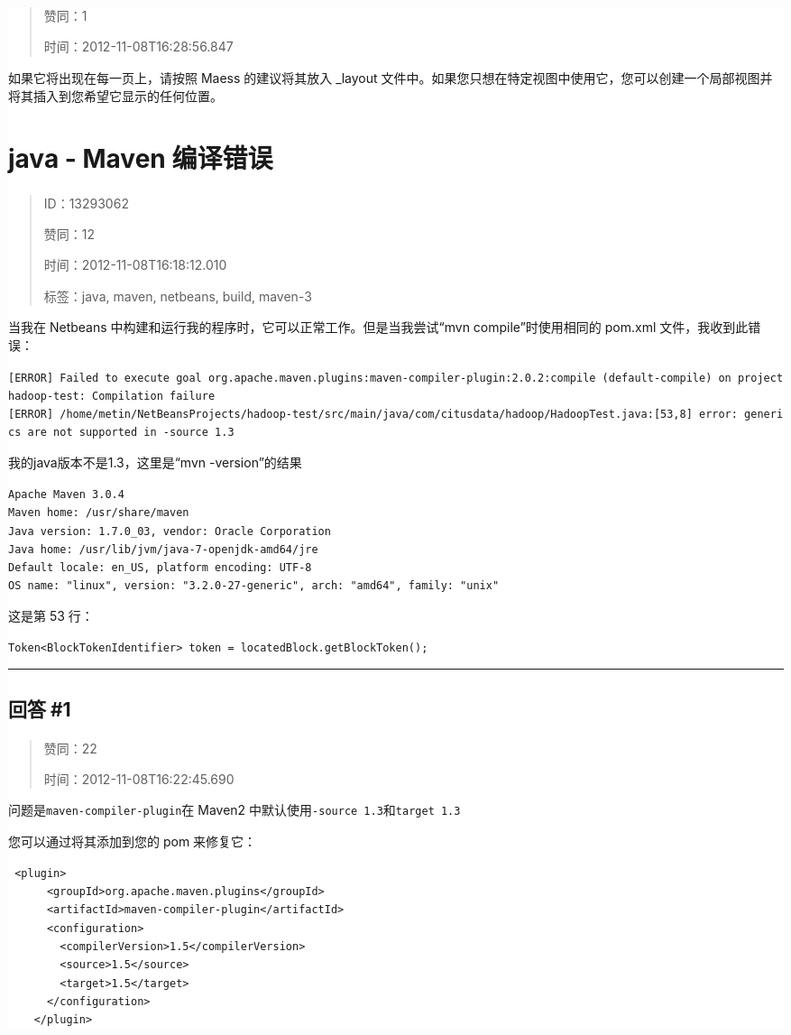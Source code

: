 > 赞同：1
> 
> 时间：2012-11-08T16:28:56.847

如果它将出现在每一页上，请按照 Maess 的建议将其放入 _layout 文件中。如果您只想在特定视图中使用它，您可以创建一个局部视图并将其插入到您希望它显示的任何位置。

# java - Maven 编译错误

> ID：13293062
> 
> 赞同：12
> 
> 时间：2012-11-08T16:18:12.010
> 
> 标签：java, maven, netbeans, build, maven-3

当我在 Netbeans 中构建和运行我的程序时，它可以正常工作。但是当我尝试“mvn compile”时使用相同的 pom.xml 文件，我收到此错误：

```
[ERROR] Failed to execute goal org.apache.maven.plugins:maven-compiler-plugin:2.0.2:compile (default-compile) on project hadoop-test: Compilation failure
[ERROR] /home/metin/NetBeansProjects/hadoop-test/src/main/java/com/citusdata/hadoop/HadoopTest.java:[53,8] error: generics are not supported in -source 1.3 
```

我的java版本不是1.3，这里是“mvn -version”的结果

```
Apache Maven 3.0.4
Maven home: /usr/share/maven
Java version: 1.7.0_03, vendor: Oracle Corporation
Java home: /usr/lib/jvm/java-7-openjdk-amd64/jre
Default locale: en_US, platform encoding: UTF-8
OS name: "linux", version: "3.2.0-27-generic", arch: "amd64", family: "unix" 
```

这是第 53 行：

```
Token<BlockTokenIdentifier> token = locatedBlock.getBlockToken(); 
```

* * *

## 回答 #1

> 赞同：22
> 
> 时间：2012-11-08T16:22:45.690

问题是`maven-compiler-plugin`在 Maven2 中默认使用`-source 1.3`和`target 1.3`

您可以通过将其添加到您的 pom 来修复它：

```
 <plugin>
      <groupId>org.apache.maven.plugins</groupId>
      <artifactId>maven-compiler-plugin</artifactId>
      <configuration>
        <compilerVersion>1.5</compilerVersion>
        <source>1.5</source>
        <target>1.5</target>
      </configuration>
    </plugin> 
```

